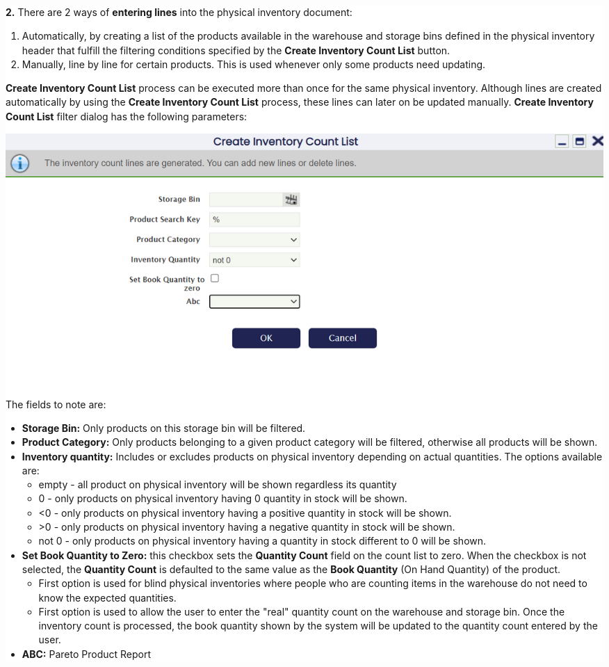 **2.** There are 2 ways of **entering lines** into the physical inventory document:

1.  Automatically, by creating a list of the products available in the warehouse and storage bins defined in the physical inventory header that fulfill the filtering conditions specified by the **Create Inventory Count List** button.
2.  Manually, line by line for certain products. This is used whenever only some products need updating.

**Create Inventory Count List** process can be executed more than once for the same physical inventory. Although lines are created automatically by using the **Create Inventory Count List** process, these lines can later on be updated manually. **Create Inventory Count List** filter dialog has the following parameters:

![Header 2](../../../../assets/drive/1CWBqL3eiqKbFJ8RTqSJaf1iB2_ltvJp3.png)

The fields to note are:

- **Storage Bin:** Only products on this storage bin will be filtered.
- **Product Category:** Only products belonging to a given product category will be filtered, otherwise all products will be shown.
- **Inventory quantity:** Includes or excludes products on physical inventory depending on actual quantities. The options available are:
    - empty - all product on physical inventory will be shown regardless its quantity
    - 0 - only products on physical inventory having 0 quantity in stock will be shown.
    - <0 - only products on physical inventory having a positive quantity in stock will be shown.
    - \>0 - only products on physical inventory having a negative quantity in stock will be shown.
    - not 0 - only products on physical inventory having a quantity in stock different to 0 will be shown.
- **Set Book Quantity to Zero:** this checkbox sets the **Quantity Count** field on the count list to zero. When the checkbox is not selected, the **Quantity Count** is defaulted to the same value as the **Book Quantity** (On Hand Quantity) of the product.
    - First option is used for blind physical inventories where people who are counting items in the warehouse do not need to know the expected quantities.
    - First option is used to allow the user to enter the "real" quantity count on the warehouse and storage bin. Once the inventory count is processed, the book quantity shown by the system will be updated to the quantity count entered by the user.
- **ABC:** Pareto Product Report
